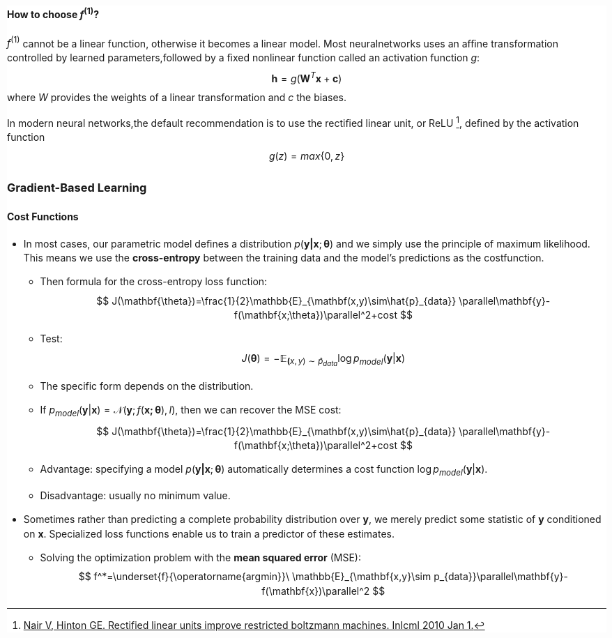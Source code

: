 #### How to choose $f^{(1)}$?
$f^{(1)}$ cannot be a linear function, otherwise it becomes a linear model. Most neuralnetworks uses an aﬃne transformation controlled by learned parameters,followed by a ﬁxed nonlinear function called an activation function $g$:
$$
  \mathbf{h}=g(\mathbf{W}^T\mathbf{x}+\mathbf{c})
$$
where $W$ provides the weights of a linear transformation and $c$ the biases.

In modern neural networks,the default recommendation is to use the rectiﬁed linear unit, or ReLU [^1], deﬁned by the activation function
$$
  g(z) = max\{0, z\}
$$

### Gradient-Based Learning

#### Cost Functions

* In most cases, our parametric model deﬁnes a distribution $p(\mathbf{y | x};\mathbf{\theta})$ and we simply use the principle of maximum likelihood. This means we use the **cross-entropy** between the training data and the model’s predictions as the costfunction.

  * Then formula for the cross-entropy loss function:
    $$
    J(\mathbf{\theta})=\frac{1}{2}\mathbb{E}_{\mathbf(x,y)\sim\hat{p}_{data}} \parallel\mathbf{y}-f(\mathbf{x;\theta})\parallel^2+cost
    $$
  * Test:
    $$
    J(\mathbf{\theta})=-\mathbb{E}_{\mathbf(x,y)\sim\hat{p}_{data}}\log p_{model}(\mathbf{y}\vert\mathbf{x})
    $$

  * The specific form depends on the distribution.
  * If $p_{model}(\mathbf{y}|\mathbf{x})=\mathcal{N}(\mathbf{y};f(\mathbf{x;\theta}),I)$, then we can recover the MSE cost:
    $$
    J(\mathbf{\theta})=\frac{1}{2}\mathbb{E}_{\mathbf(x,y)\sim\hat{p}_{data}} \parallel\mathbf{y}-f(\mathbf{x;\theta})\parallel^2+cost
    $$
  * Advantage: specifying a model $p(\mathbf{y | x};\mathbf{\theta})$ automatically determines a cost function $\log p_{model}(\mathbf{y}|\mathbf{x})$.
  * Disadvantage: usually no minimum value.

* Sometimes rather than predicting a complete probability distribution over $\mathbf{y}$, we merely predict some statistic of $\mathbf{y}$ conditioned on $\mathbf{x}$. Specialized loss functions enable us to train a predictor of these estimates. 
  * Solving the optimization problem with the **mean squared error** (MSE):
  $$
  f^*=\underset{f}{\operatorname{argmin}}\ \mathbb{E}_{\mathbf{x,y}\sim p_{data}}\parallel\mathbf{y}-f(\mathbf{x})\parallel^2
  $$


[^1]: [Nair V, Hinton GE. Rectified linear units improve restricted boltzmann machines. InIcml 2010 Jan 1.](https://icml.cc/Conferences/2010/papers/432.pdf)